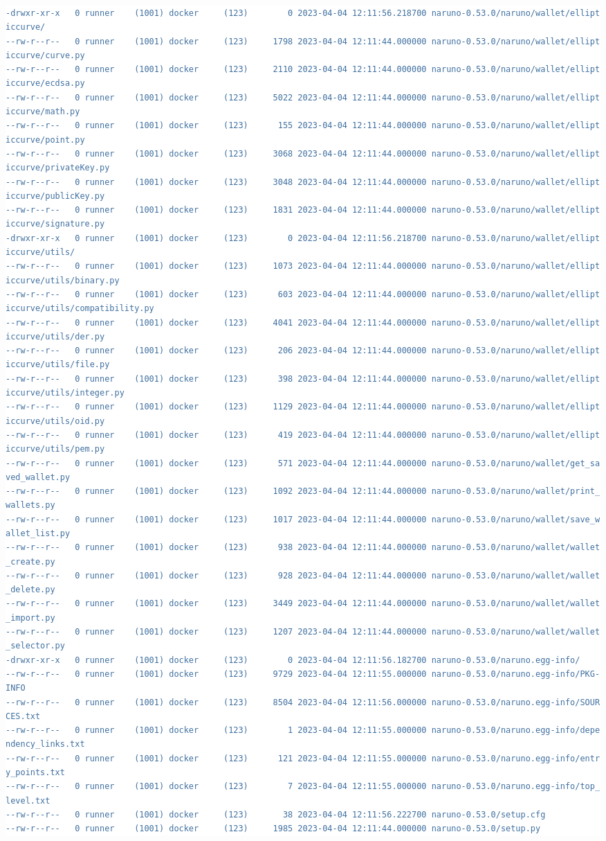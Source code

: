 ```diff
-drwxr-xr-x   0 runner    (1001) docker     (123)        0 2023-04-04 12:11:56.218700 naruno-0.53.0/naruno/wallet/ellipticcurve/
--rw-r--r--   0 runner    (1001) docker     (123)     1798 2023-04-04 12:11:44.000000 naruno-0.53.0/naruno/wallet/ellipticcurve/curve.py
--rw-r--r--   0 runner    (1001) docker     (123)     2110 2023-04-04 12:11:44.000000 naruno-0.53.0/naruno/wallet/ellipticcurve/ecdsa.py
--rw-r--r--   0 runner    (1001) docker     (123)     5022 2023-04-04 12:11:44.000000 naruno-0.53.0/naruno/wallet/ellipticcurve/math.py
--rw-r--r--   0 runner    (1001) docker     (123)      155 2023-04-04 12:11:44.000000 naruno-0.53.0/naruno/wallet/ellipticcurve/point.py
--rw-r--r--   0 runner    (1001) docker     (123)     3068 2023-04-04 12:11:44.000000 naruno-0.53.0/naruno/wallet/ellipticcurve/privateKey.py
--rw-r--r--   0 runner    (1001) docker     (123)     3048 2023-04-04 12:11:44.000000 naruno-0.53.0/naruno/wallet/ellipticcurve/publicKey.py
--rw-r--r--   0 runner    (1001) docker     (123)     1831 2023-04-04 12:11:44.000000 naruno-0.53.0/naruno/wallet/ellipticcurve/signature.py
-drwxr-xr-x   0 runner    (1001) docker     (123)        0 2023-04-04 12:11:56.218700 naruno-0.53.0/naruno/wallet/ellipticcurve/utils/
--rw-r--r--   0 runner    (1001) docker     (123)     1073 2023-04-04 12:11:44.000000 naruno-0.53.0/naruno/wallet/ellipticcurve/utils/binary.py
--rw-r--r--   0 runner    (1001) docker     (123)      603 2023-04-04 12:11:44.000000 naruno-0.53.0/naruno/wallet/ellipticcurve/utils/compatibility.py
--rw-r--r--   0 runner    (1001) docker     (123)     4041 2023-04-04 12:11:44.000000 naruno-0.53.0/naruno/wallet/ellipticcurve/utils/der.py
--rw-r--r--   0 runner    (1001) docker     (123)      206 2023-04-04 12:11:44.000000 naruno-0.53.0/naruno/wallet/ellipticcurve/utils/file.py
--rw-r--r--   0 runner    (1001) docker     (123)      398 2023-04-04 12:11:44.000000 naruno-0.53.0/naruno/wallet/ellipticcurve/utils/integer.py
--rw-r--r--   0 runner    (1001) docker     (123)     1129 2023-04-04 12:11:44.000000 naruno-0.53.0/naruno/wallet/ellipticcurve/utils/oid.py
--rw-r--r--   0 runner    (1001) docker     (123)      419 2023-04-04 12:11:44.000000 naruno-0.53.0/naruno/wallet/ellipticcurve/utils/pem.py
--rw-r--r--   0 runner    (1001) docker     (123)      571 2023-04-04 12:11:44.000000 naruno-0.53.0/naruno/wallet/get_saved_wallet.py
--rw-r--r--   0 runner    (1001) docker     (123)     1092 2023-04-04 12:11:44.000000 naruno-0.53.0/naruno/wallet/print_wallets.py
--rw-r--r--   0 runner    (1001) docker     (123)     1017 2023-04-04 12:11:44.000000 naruno-0.53.0/naruno/wallet/save_wallet_list.py
--rw-r--r--   0 runner    (1001) docker     (123)      938 2023-04-04 12:11:44.000000 naruno-0.53.0/naruno/wallet/wallet_create.py
--rw-r--r--   0 runner    (1001) docker     (123)      928 2023-04-04 12:11:44.000000 naruno-0.53.0/naruno/wallet/wallet_delete.py
--rw-r--r--   0 runner    (1001) docker     (123)     3449 2023-04-04 12:11:44.000000 naruno-0.53.0/naruno/wallet/wallet_import.py
--rw-r--r--   0 runner    (1001) docker     (123)     1207 2023-04-04 12:11:44.000000 naruno-0.53.0/naruno/wallet/wallet_selector.py
-drwxr-xr-x   0 runner    (1001) docker     (123)        0 2023-04-04 12:11:56.182700 naruno-0.53.0/naruno.egg-info/
--rw-r--r--   0 runner    (1001) docker     (123)     9729 2023-04-04 12:11:55.000000 naruno-0.53.0/naruno.egg-info/PKG-INFO
--rw-r--r--   0 runner    (1001) docker     (123)     8504 2023-04-04 12:11:56.000000 naruno-0.53.0/naruno.egg-info/SOURCES.txt
--rw-r--r--   0 runner    (1001) docker     (123)        1 2023-04-04 12:11:55.000000 naruno-0.53.0/naruno.egg-info/dependency_links.txt
--rw-r--r--   0 runner    (1001) docker     (123)      121 2023-04-04 12:11:55.000000 naruno-0.53.0/naruno.egg-info/entry_points.txt
--rw-r--r--   0 runner    (1001) docker     (123)        7 2023-04-04 12:11:55.000000 naruno-0.53.0/naruno.egg-info/top_level.txt
--rw-r--r--   0 runner    (1001) docker     (123)       38 2023-04-04 12:11:56.222700 naruno-0.53.0/setup.cfg
--rw-r--r--   0 runner    (1001) docker     (123)     1985 2023-04-04 12:11:44.000000 naruno-0.53.0/setup.py
```